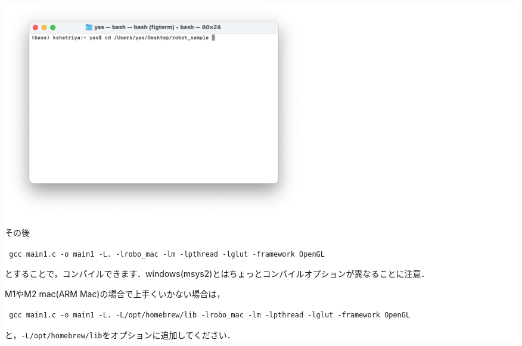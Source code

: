 <img width="500" alt="cd" src="./image/mac/mac_cd.png">

その後

```
 gcc main1.c -o main1 -L. -lrobo_mac -lm -lpthread -lglut -framework OpenGL 
```

とすることで，コンパイルできます．windows(msys2)とはちょっとコンパイルオプションが異なることに注意．

M1やM2 mac(ARM Mac)の場合で上手くいかない場合は，
```
 gcc main1.c -o main1 -L. -L/opt/homebrew/lib -lrobo_mac -lm -lpthread -lglut -framework OpenGL 
```
と，`-L/opt/homebrew/lib`をオプションに追加してください．

